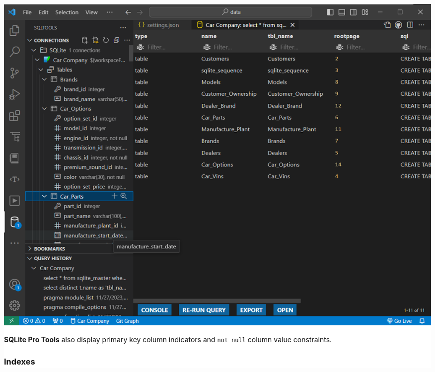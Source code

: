![SQLite Table and View Columns](https://github.com/RandomFractals/pro-data-tools/blob/main/docs/images/sqlite-table-columns.png?raw=true)

**SQLite Pro Tools** also display primary key column indicators and `not null` column value constraints.

### Indexes
